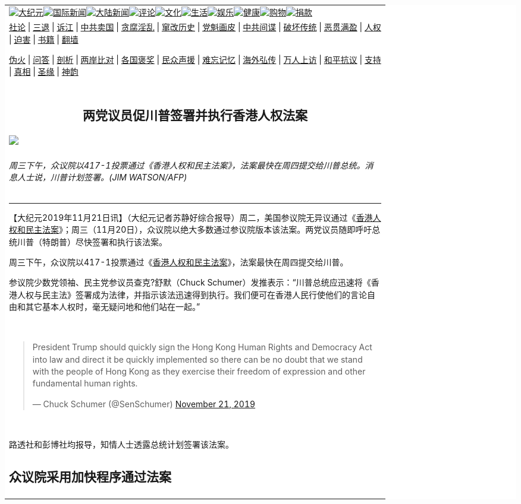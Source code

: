 <a name="1" id="1" target="_blank"></a><span id="1"></span>
<table border="0"><tr><td colspan="2" VALIGN=TOP><a href="https://github.com/wdlxhh2447/djy/blob/master/gb/nsc413.md#1"><img src="https://gitlab.com/szzdlab/www/raw/master/t/djy/1.jpg" title="大纪元"></a><a href="https://github.com/wdlxhh2447/djy/blob/master/gb/n24hr.md#1"><img src="https://gitlab.com/szzdlab/www/raw/master/t/djy/3.jpg" title="国际新闻"></a><a href="https://github.com/wdlxhh2447/djy/blob/master/gb/nsc413.md#1"><img src="https://gitlab.com/szzdlab/www/raw/master/t/djy/4.jpg" title="大陆新闻"></a><a href="https://github.com/wdlxhh2447/djy/blob/master/gb/news392.md#1"><img src="https://gitlab.com/szzdlab/www/raw/master/t/djy/5.jpg" title="评论"></a><a href="https://github.com/wdlxhh2447/djy/blob/master/gb/news2007.md#1"><img src="https://gitlab.com/szzdlab/www/raw/master/t/djy/6.jpg" title="文化"></a><a href="https://github.com/wdlxhh2447/djy/blob/master/gb/news2008.md#1"><img src="https://gitlab.com/szzdlab/www/raw/master/t/djy/7.jpg" title="生活"></a><a href="https://github.com/wdlxhh2447/djy/blob/master/gb/ncyule.md#1"><img src="https://gitlab.com/szzdlab/www/raw/master/t/djy/8.jpg" title="娱乐"></a><a href="https://github.com/wdlxhh2447/djy/blob/master/gb/nsc1002.md#1"><img src="https://gitlab.com/szzdlab/www/raw/master/t/djy/9.jpg" title="健康"><a href="https://www.youlucky.com"><img src="https://gitlab.com/szzdlab/www/raw/master/t/djy/10.jpg" title="购物"></a><a href="https://www.supportepoch.org/donation?utm_medium=epochtimes&utm_source=referral&utm_campaign=donate_button_djyhomepage"><img src="https://gitlab.com/szzdlab/www/raw/master/t/djy/12.jpg" title="捐款"></a></td></tr>
<tr><td colspan="2" VALIGN=TOP><a target="_blank" href="https://github.com/wdlxhh2447/djy/blob/master/gb/9p.md#1">社论</a> | <a target="_blank" href="https://github.com/wdlxhh2447/djy/blob/master/gb/nf5657.md#1">三退</a> | <a target="_blank" href="https://github.com/wdlxhh2447/djy/blob/master/gb/nf6123.md#1">诉江</a> | <a target="_blank" href="https://github.com/wdlxhh2447/djy/blob/master/gb/nf1176117.md#1">中共卖国</a> | <a target="_blank" href="https://github.com/wdlxhh2447/djy/blob/master/gb/nf5773.md#1">贪腐淫乱</a> | <a target="_blank" href="https://github.com/wdlxhh2447/djy/blob/master/gb/nf1176115.md#1">窜改历史</a> | <a target="_blank" href="https://github.com/wdlxhh2447/djy/blob/master/gb/nf1176107.md#1">党魁画皮</a> | <a target="_blank" href="https://github.com/wdlxhh2447/djy/blob/master/gb/nf1320400.md#1">中共间谍</a> | <a target="_blank" href="https://github.com/wdlxhh2447/djy/blob/master/gb/nf1176114.md#1">破坏传统</a> | <a target="_blank" href="https://github.com/wdlxhh2447/djy/blob/master/gb/nf5287.md#1">恶贯满盈</a> | <a target="_blank" href="https://github.com/wdlxhh2447/djy/blob/master/gb/ncid278.md#1">人权</a> | <a target="_blank" href="https://github.com/wdlxhh2447/djy/blob/master/gb/nf1176111.md#1">迫害</a> | <a target="_blank" href="https://github.com/wdlxhh2447/djy/blob/master/gb/nf1235328.md#1">书籍</a> | <a target="_blank" href="https://github.com/wdlxhh2447/www/blob/master/README.md?zsrh#1">翻墙</a></p><p><a target="_blank" href="https://github.com/wdlxhh2447/djy/blob/master/gb/nf5562.md#1">伪火</a> | <a target="_blank" href="https://github.com/wdlxhh2447/djy/blob/master/gb/nf4378.md#1">问答</a> | <a target="_blank" href="https://github.com/wdlxhh2447/djy/blob/master/gb/nf5792.md#1">剖析</a> | <a target="_blank" href="https://github.com/wdlxhh2447/djy/blob/master/gb/nf5735.md#1">两岸比对</a> | <a target="_blank" href="https://github.com/wdlxhh2447/djy/blob/master/gb/nf6119.md#1">各国褒奖</a> | <a target="_blank" href="https://github.com/wdlxhh2447/djy/blob/master/gb/nf6120.md#1">民众声援</a> | <a target="_blank" href="https://github.com/wdlxhh2447/djy/blob/master/gb/nf1188594.md#1">难忘记忆</a> | <a target="_blank" href="https://github.com/wdlxhh2447/djy/blob/master/gb/nf3180.md#1">海外弘传</a> | <a target="_blank" href="https://github.com/wdlxhh2447/djy/blob/master/gb/nf5410.md#1">万人上访</a> | <a target="_blank" href="https://github.com/wdlxhh2447/ntdtv/blob/master/gb/prog1530_1.md#1">和平抗议</a> | <a target="_blank" href="https://github.com/wdlxhh2447/djy/blob/master/gb/nf4386.md#1">支持</a> | <a target="_blank" href="https://github.com/wdlxhh2447/djy/blob/master/gb/nf4389.md#1">真相</a> | <a target="_blank" href="https://github.com/wdlxhh2447/djy/blob/master/gb/nf5790.md#1">圣缘</a> | <a target="_blank" href="https://github.com/wdlxhh2447/djy/blob/master/gb/nf4786.md#1">神韵</a></td></tr>
<tr><td VALIGN=TOP width="626"><h2 align=center>两党议员促川普签署并执行香港人权法案</h2>
<img src="http://i.epochtimes.com/assets/uploads/2019/11/000_1K06VC-600x400.jpg" />
<h6>周三下午，众议院以417-1投票通过《香港人权和民主法案》，法案最快在周四提交给川普总统。消息人士说，川普计划签署。(JIM WATSON/AFP)
</h6>
<hr>
<p>【大纪元2019年11月21日讯】（大纪元记者苏静好综合报导）周二，美国参议院无异议通过《<a href="https://github.com/wdlxhh2447/djy/blob/master/gb/tag/%E9%A6%99%E6%B8%AF%E4%BA%BA%E6%9D%83%E5%92%8C%E6%B0%91%E4%B8%BB%E6%B3%95%E6%A1%88.md">香港人权和民主法案</a>》；周三（11月20日），众议院以绝大多数通过参议院版本该法案。两党议员随即呼吁总统川普（特朗普）尽快签署和执行该法案。</p>
<p>周三下午，众议院以417-1投票通过《<a href="https://github.com/wdlxhh2447/djy/blob/master/gb/tag/%E9%A6%99%E6%B8%AF%E4%BA%BA%E6%9D%83%E5%92%8C%E6%B0%91%E4%B8%BB%E6%B3%95%E6%A1%88.md">香港人权和民主法案</a>》，法案最快在周四提交给川普。</p>
<p>参议院少数党领袖、民主党参议员查克?舒默（Chuck Schumer）发推表示：“川普总统应迅速将《香港人权与民主法》签署成为法律，并指示该法迅速得到执行。我们便可在香港人民行使他们的言论自由和其它基本人权时，毫无疑问地和他们站在一起。”</p>
</p>
<p>&nbsp;</p>
<blockquote class="twitter-tweet" data-lang="en">
<p dir="ltr" lang="en">President Trump should quickly sign the Hong Kong Human Rights and Democracy Act into law and direct it be quickly implemented so there can be no doubt that we stand with the people of Hong Kong as they exercise their freedom of expression and other fundamental human rights.</p>
<p>— Chuck Schumer (@SenSchumer) <a href="https://twitter.com/SenSchumer/status/1197327545064132610?ref_src=twsrc%5Etfw">November 21, 2019</a></p></blockquote>
<p><a async src="https://platform.twitter.com/widgets.js" charset="utf-8"></a>
<p>&nbsp;</p>
<p>路透社和彭博社均报导，知情人士透露总统计划签署该法案。</p>
<h2>众议院采用加快程序通过法案</h2>